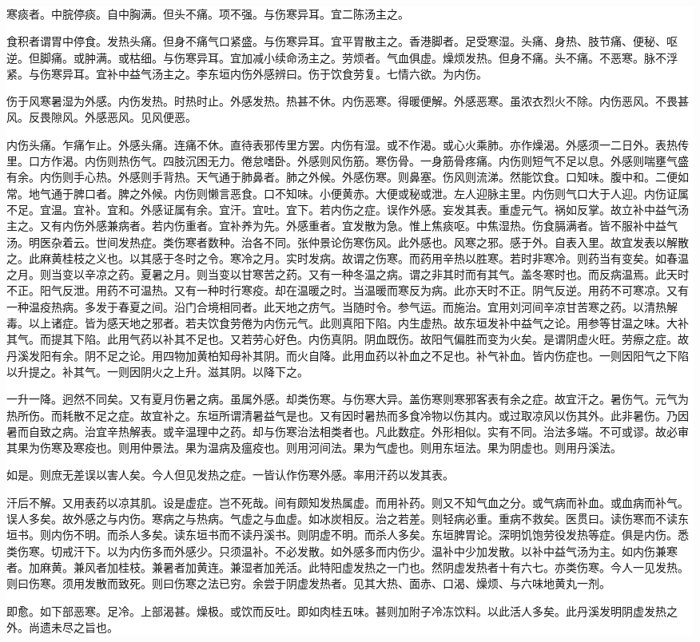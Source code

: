 寒痰者。中脘停痰。自中胸满。但头不痛。项不强。与伤寒异耳。宜二陈汤主之。  

食积者谓胃中停食。发热头痛。但身不痛气口紧盛。与伤寒异耳。宜平胃散主之。香港脚者。足受寒湿。头痛、身热、肢节痛、便秘、呕逆。但脚痛。或肿满。或枯细。与伤寒异耳。宜加减小续命汤主之。劳烦者。气血俱虚。燥烦发热。但身不痛。头不痛。不恶寒。脉不浮紧。与伤寒异耳。宜补中益气汤主之。李东垣内伤外感辨曰。伤于饮食劳复。七情六欲。为内伤。  

伤于风寒暑湿为外感。内伤发热。时热时止。外感发热。热甚不休。内伤恶寒。得暖便解。外感恶寒。虽浓衣烈火不除。内伤恶风。不畏甚风。反畏隙风。外感恶风。见风便恶。  

内伤头痛。乍痛乍止。外感头痛。连痛不休。直待表邪传里方罢。内伤有湿。或不作渴。或心火乘肺。亦作燥渴。外感须一二日外。表热传里。口方作渴。内伤则热伤气。四肢沉困无力。倦怠嗜卧。外感则风伤筋。寒伤骨。一身筋骨疼痛。内伤则短气不足以息。外感则喘壅气盛有余。内伤则手心热。外感则手背热。天气通于肺鼻者。肺之外候。外感伤寒。则鼻塞。伤风则流涕。然能饮食。口知味。腹中和。二便如常。地气通于脾口者。脾之外候。内伤则懒言恶食。口不知味。小便黄赤。大便或秘或泄。左人迎脉主里。内伤则气口大于人迎。内伤证属不足。宜温。宜补。宜和。外感证属有余。宜汗。宜吐。宜下。若内伤之症。误作外感。妄发其表。重虚元气。祸如反掌。故立补中益气汤主之。又有内伤外感兼病者。若内伤重者。宜补养为先。外感重者。宜发散为急。惟上焦痰呕。中焦湿热。伤食膈满者。皆不服补中益气汤。明医杂着云。世间发热症。类伤寒者数种。治各不同。张仲景论伤寒伤风。此外感也。风寒之邪。感于外。自表入里。故宜发表以解散之。此麻黄桂枝之义也。以其感于冬时之令。寒冷之月。实时发病。故谓之伤寒。而药用辛热以胜寒。若时非寒冷。则药当有变矣。如春温之月。则当变以辛凉之药。夏暑之月。则当变以甘寒苦之药。又有一种冬温之病。谓之非其时而有其气。盖冬寒时也。而反病温焉。此天时不正。阳气反泄。用药不可温热。又有一种时行寒疫。却在温暖之时。当温暖而寒反为病。此亦天时不正。阴气反逆。用药不可寒凉。又有一种温疫热病。多发于春夏之间。沿门合境相同者。此天地之疠气。当随时令。参气运。而施治。宜用刘河间辛凉甘苦寒之药。以清热解毒。以上诸症。皆为感天地之邪者。若夫饮食劳倦为内伤元气。此则真阳下陷。内生虚热。故东垣发补中益气之论。用参等甘温之味。大补其气。而提其下陷。此用气药以补其不足也。又若劳心好色。内伤真阴。阴血既伤。故阳气偏胜而变为火矣。是谓阴虚火旺。劳瘵之症。故丹溪发阳有余。阴不足之论。用四物加黄柏知母补其阴。而火自降。此用血药以补血之不足也。补气补血。皆内伤症也。一则因阳气之下陷以升提之。补其气。一则因阴火之上升。滋其阴。以降下之。  

一升一降。迥然不同矣。又有夏月伤暑之病。虽属外感。却类伤寒。与伤寒大异。盖伤寒则寒邪客表有余之症。故宜汗之。暑伤气。元气为热所伤。而耗散不足之症。故宜补之。东垣所谓清暑益气是也。又有因时暑热而多食冷物以伤其内。或过取凉风以伤其外。此非暑伤。乃因暑而自致之病。治宜辛热解表。或辛温理中之药。却与伤寒治法相类者也。凡此数症。外形相似。实有不同。治法多端。不可或谬。故必审其果为伤寒及寒疫也。则用仲景法。果为温病及瘟疫也。则用河间法。果为气虚也。则用东垣法。果为阴虚也。则用丹溪法。  

如是。则庶无差误以害人矣。今人但见发热之症。一皆认作伤寒外感。率用汗药以发其表。  

汗后不解。又用表药以凉其肌。设是虚症。岂不死哉。间有颇知发热属虚。而用补药。则又不知气血之分。或气病而补血。或血病而补气。误人多矣。故外感之与内伤。寒病之与热病。气虚之与血虚。如冰炭相反。治之若差。则轻病必重。重病不救矣。医贯曰。读伤寒而不读东垣书。则内伤不明。而杀人多矣。读东垣书而不读丹溪书。则阴虚不明。而杀人多矣。东垣脾胃论。深明饥饱劳役发热等症。俱是内伤。悉类伤寒。切戒汗下。以为内伤多而外感少。只须温补。不必发散。如外感多而内伤少。温补中少加发散。以补中益气汤为主。如内伤兼寒者。加麻黄。兼风者加桂枝。兼暑者加黄连。兼湿者加羌活。此特阳虚发热之一门也。然阴虚发热者十有六七。亦类伤寒。今人一见发热。则曰伤寒。须用发散而致死。则曰伤寒之法已穷。余尝于阴虚发热者。见其大热、面赤、口渴、燥烦、与六味地黄丸一剂。  

即愈。如下部恶寒。足冷。上部渴甚。燥极。或饮而反吐。即如肉桂五味。甚则加附子冷冻饮料。以此活人多矣。此丹溪发明阴虚发热之外。尚遗未尽之旨也。  
